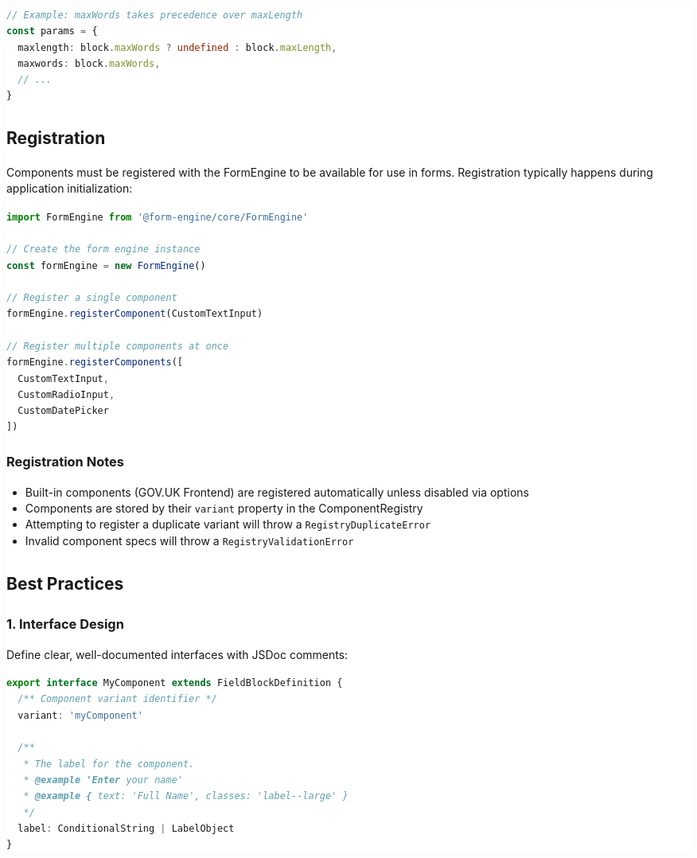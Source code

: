 ```typescript
// Example: maxWords takes precedence over maxLength
const params = {
  maxlength: block.maxWords ? undefined : block.maxLength,
  maxwords: block.maxWords,
  // ...
}
```

## Registration

Components must be registered with the FormEngine to be available for use in forms.
Registration typically happens during application initialization:

```typescript
import FormEngine from '@form-engine/core/FormEngine'

// Create the form engine instance
const formEngine = new FormEngine()

// Register a single component
formEngine.registerComponent(CustomTextInput)

// Register multiple components at once
formEngine.registerComponents([
  CustomTextInput,
  CustomRadioInput,
  CustomDatePicker
])
```

### Registration Notes
- Built-in components (GOV.UK Frontend) are registered automatically unless disabled via options
- Components are stored by their `variant` property in the ComponentRegistry
- Attempting to register a duplicate variant will throw a `RegistryDuplicateError`
- Invalid component specs will throw a `RegistryValidationError`

## Best Practices

### 1. Interface Design
Define clear, well-documented interfaces with JSDoc comments:

```typescript
export interface MyComponent extends FieldBlockDefinition {
  /** Component variant identifier */
  variant: 'myComponent'

  /**
   * The label for the component.
   * @example 'Enter your name'
   * @example { text: 'Full Name', classes: 'label--large' }
   */
  label: ConditionalString | LabelObject
}
```

